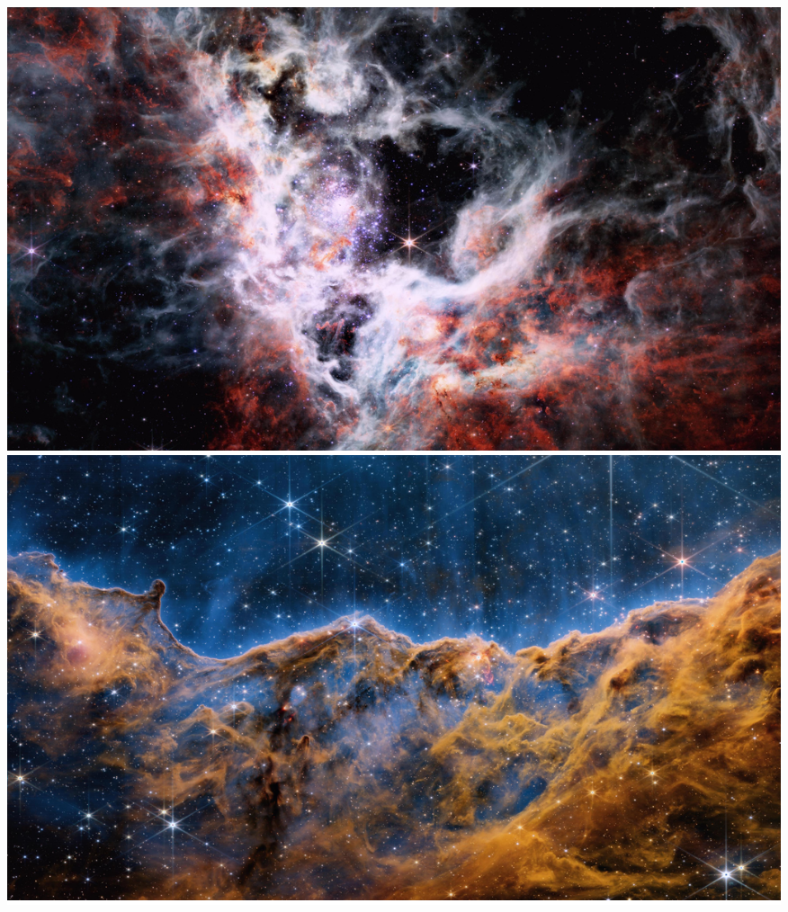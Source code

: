 [![Tarantula Nebula](example_images/compressed/tarantula_nebula_custom.jpg)](example_images/original/tarantula_nebula_custom.jpg)
[![Cosmic Cliffs](example_images/compressed/cosmic_cliffs_custom.jpg)](example_images/original/cosmic_cliffs_custom.jpg)